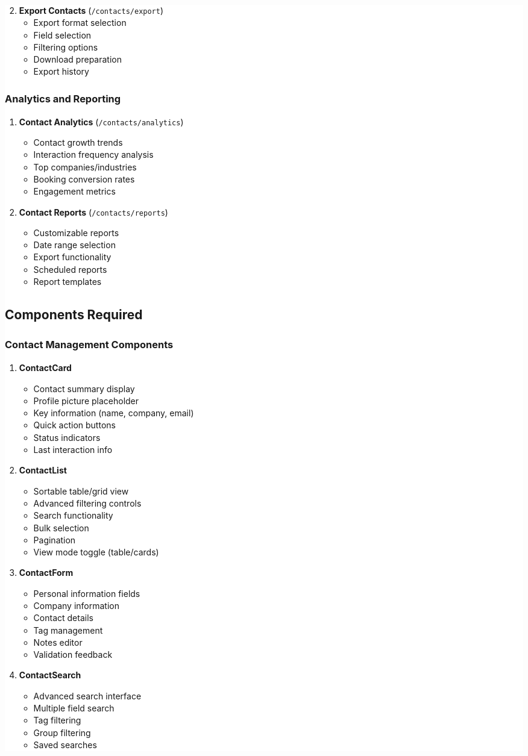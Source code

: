 2. **Export Contacts** (`/contacts/export`)
   - Export format selection
   - Field selection
   - Filtering options
   - Download preparation
   - Export history

### Analytics and Reporting
1. **Contact Analytics** (`/contacts/analytics`)
   - Contact growth trends
   - Interaction frequency analysis
   - Top companies/industries
   - Booking conversion rates
   - Engagement metrics

2. **Contact Reports** (`/contacts/reports`)
   - Customizable reports
   - Date range selection
   - Export functionality
   - Scheduled reports
   - Report templates

## Components Required

### Contact Management Components
1. **ContactCard**
   - Contact summary display
   - Profile picture placeholder
   - Key information (name, company, email)
   - Quick action buttons
   - Status indicators
   - Last interaction info

2. **ContactList**
   - Sortable table/grid view
   - Advanced filtering controls
   - Search functionality
   - Bulk selection
   - Pagination
   - View mode toggle (table/cards)

3. **ContactForm**
   - Personal information fields
   - Company information
   - Contact details
   - Tag management
   - Notes editor
   - Validation feedback

4. **ContactSearch**
   - Advanced search interface
   - Multiple field search
   - Tag filtering
   - Group filtering
   - Saved searches
